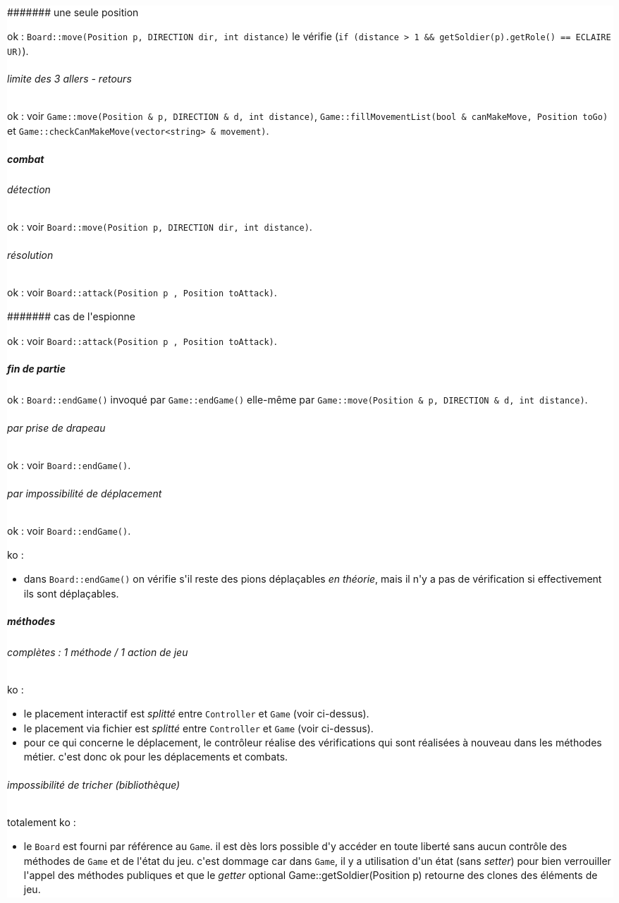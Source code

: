 ####### une seule position

ok : `Board::move(Position p, DIRECTION dir, int distance)` le vérifie (`if (distance > 1 && getSoldier(p).getRole() == ECLAIREUR)`).

###### limite des 3 allers - retours

ok : voir `Game::move(Position & p, DIRECTION & d, int distance)`, `Game::fillMovementList(bool & canMakeMove, Position toGo)` et `Game::checkCanMakeMove(vector<string> & movement)`.

##### combat

###### détection

ok : voir `Board::move(Position p, DIRECTION dir, int distance)`.

###### résolution

ok : voir `Board::attack(Position p , Position toAttack)`.

####### cas de l'espionne

ok : voir `Board::attack(Position p , Position toAttack)`.

##### fin de partie

ok : `Board::endGame()` invoqué par `Game::endGame()` elle-même par `Game::move(Position & p, DIRECTION & d, int distance)`.

###### par prise de drapeau

ok : voir `Board::endGame()`.

###### par impossibilité de déplacement

ok : voir `Board::endGame()`.

ko :

+ dans `Board::endGame()` on vérifie s'il reste des pions déplaçables _en théorie_, mais il n'y a pas de vérification si effectivement ils sont déplaçables.

##### méthodes

###### complètes : 1 méthode / 1 action de jeu

ko :

+ le placement interactif est _splitté_ entre `Controller` et `Game` (voir ci-dessus).
+ le placement via fichier est _splitté_ entre `Controller` et `Game` (voir ci-dessus).
+ pour ce qui concerne le déplacement, le contrôleur réalise des vérifications qui sont réalisées à nouveau dans les méthodes métier. c'est donc ok pour les déplacements et combats.

###### impossibilité de tricher (bibliothèque)

totalement ko :

+ le `Board` est fourni par référence au `Game`. il est dès lors possible d'y accéder en toute liberté sans aucun contrôle des méthodes de `Game` et de l'état du jeu. c'est dommage car dans `Game`, il y a utilisation d'un état (sans _setter_)  pour bien verrouiller l'appel des méthodes publiques et que le _getter_ optional<GameElement> Game::getSoldier(Position p) retourne des clones des éléments de jeu.

